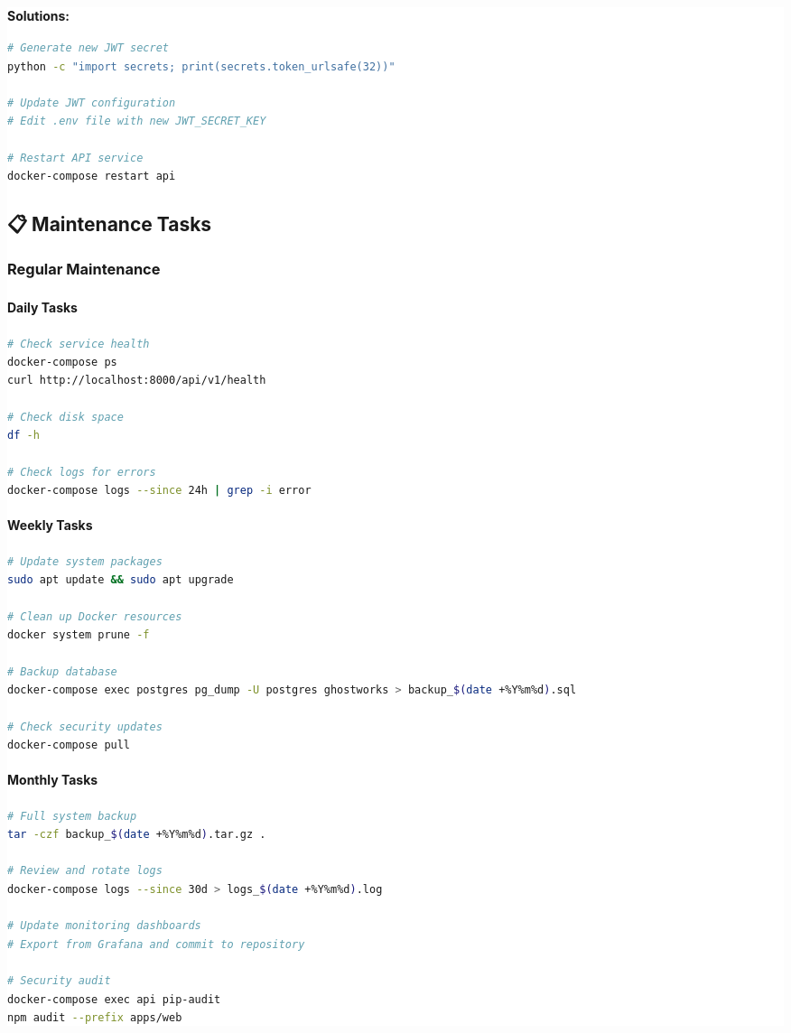 **Solutions:**
```bash
# Generate new JWT secret
python -c "import secrets; print(secrets.token_urlsafe(32))"

# Update JWT configuration
# Edit .env file with new JWT_SECRET_KEY

# Restart API service
docker-compose restart api
```

## 📋 Maintenance Tasks

### Regular Maintenance

#### Daily Tasks
```bash
# Check service health
docker-compose ps
curl http://localhost:8000/api/v1/health

# Check disk space
df -h

# Check logs for errors
docker-compose logs --since 24h | grep -i error
```

#### Weekly Tasks
```bash
# Update system packages
sudo apt update && sudo apt upgrade

# Clean up Docker resources
docker system prune -f

# Backup database
docker-compose exec postgres pg_dump -U postgres ghostworks > backup_$(date +%Y%m%d).sql

# Check security updates
docker-compose pull
```

#### Monthly Tasks
```bash
# Full system backup
tar -czf backup_$(date +%Y%m%d).tar.gz .

# Review and rotate logs
docker-compose logs --since 30d > logs_$(date +%Y%m%d).log

# Update monitoring dashboards
# Export from Grafana and commit to repository

# Security audit
docker-compose exec api pip-audit
npm audit --prefix apps/web
```
